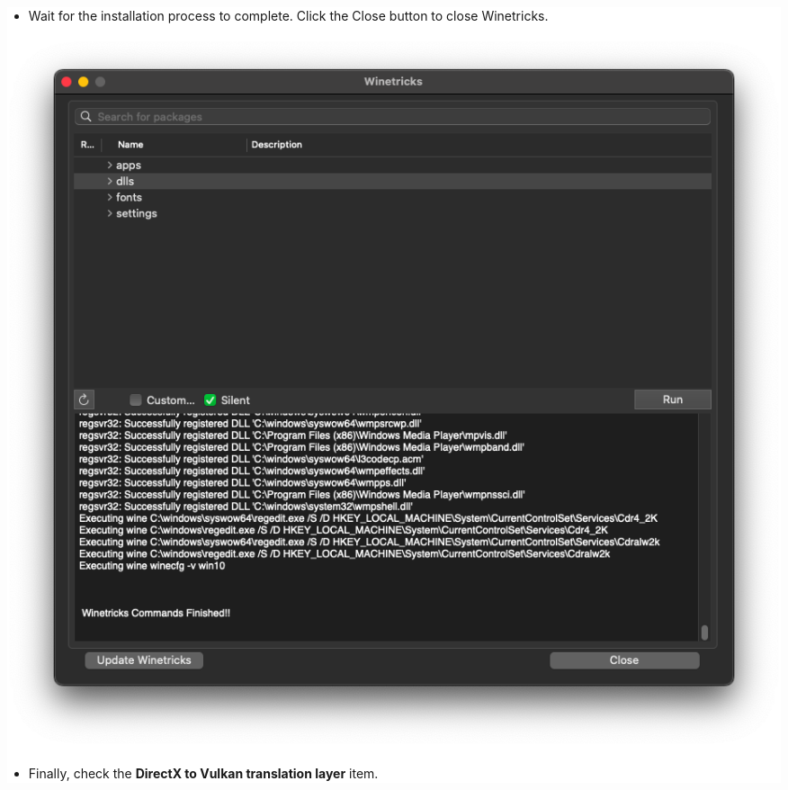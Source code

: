 * Wait for the installation process to complete. Click the Close button to close Winetricks.

![23](images/image-22.png)

* Finally, check the **DirectX to Vulkan translation layer** item.
